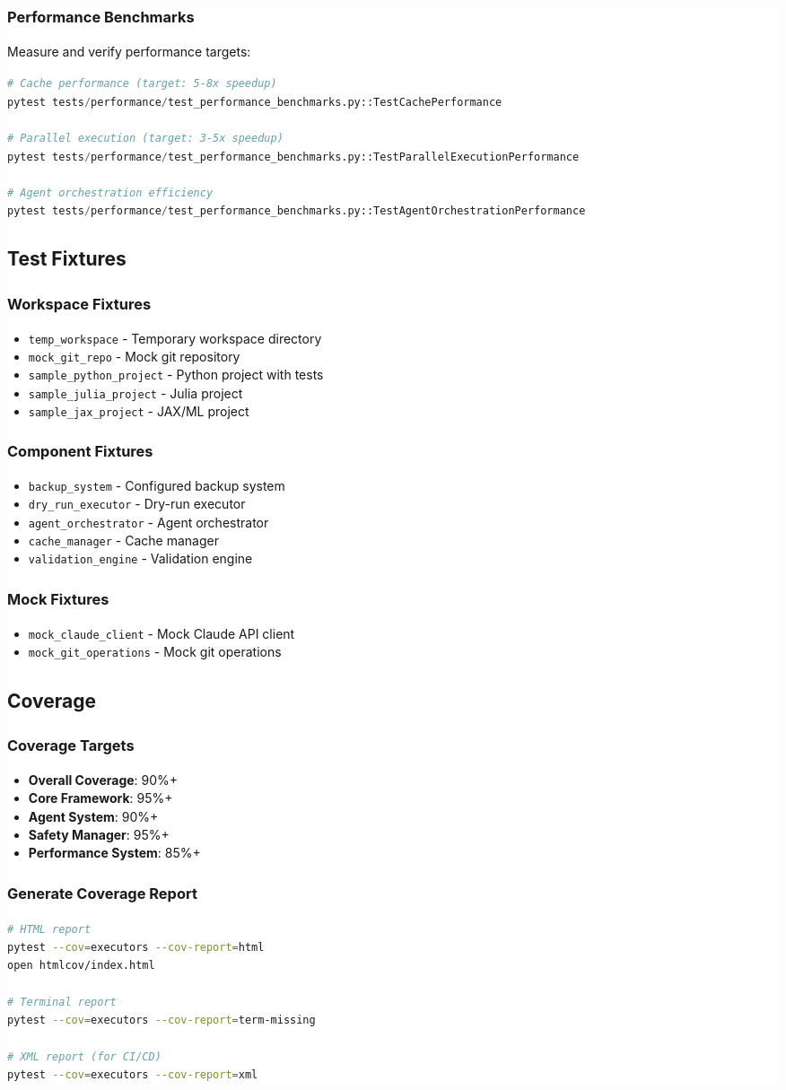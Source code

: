 ### Performance Benchmarks

Measure and verify performance targets:

```python
# Cache performance (target: 5-8x speedup)
pytest tests/performance/test_performance_benchmarks.py::TestCachePerformance

# Parallel execution (target: 3-5x speedup)
pytest tests/performance/test_performance_benchmarks.py::TestParallelExecutionPerformance

# Agent orchestration efficiency
pytest tests/performance/test_performance_benchmarks.py::TestAgentOrchestrationPerformance
```

## Test Fixtures

### Workspace Fixtures

- `temp_workspace` - Temporary workspace directory
- `mock_git_repo` - Mock git repository
- `sample_python_project` - Python project with tests
- `sample_julia_project` - Julia project
- `sample_jax_project` - JAX/ML project

### Component Fixtures

- `backup_system` - Configured backup system
- `dry_run_executor` - Dry-run executor
- `agent_orchestrator` - Agent orchestrator
- `cache_manager` - Cache manager
- `validation_engine` - Validation engine

### Mock Fixtures

- `mock_claude_client` - Mock Claude API client
- `mock_git_operations` - Mock git operations

## Coverage

### Coverage Targets

- **Overall Coverage**: 90%+
- **Core Framework**: 95%+
- **Agent System**: 90%+
- **Safety Manager**: 95%+
- **Performance System**: 85%+

### Generate Coverage Report

```bash
# HTML report
pytest --cov=executors --cov-report=html
open htmlcov/index.html

# Terminal report
pytest --cov=executors --cov-report=term-missing

# XML report (for CI/CD)
pytest --cov=executors --cov-report=xml
```
